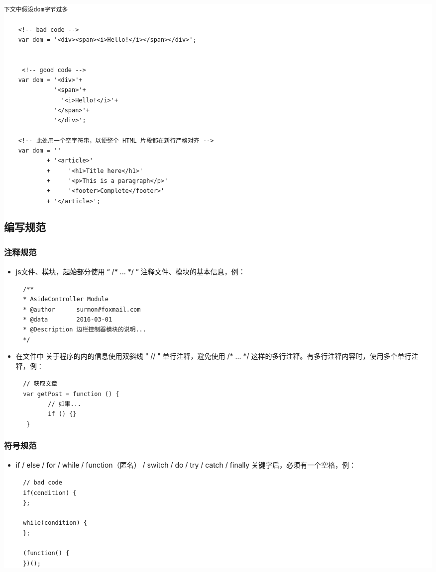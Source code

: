     下文中假设dom字节过多
   
        <!-- bad code -->
        var dom = '<div><span><i>Hello!</i></span></div>';

  
         <!-- good code -->
        var dom = '<div>'+
                  '<span>'+
                    '<i>Hello!</i>'+
                  '</span>'+
                  '</div>';

        <!-- 此处用一个空字符串，以便整个 HTML 片段都在新行严格对齐 -->
        var dom = ''
                + '<article>'
                +     '<h1>Title here</h1>'
                +     '<p>This is a paragraph</p>'
                +     '<footer>Complete</footer>'
                + '</article>';


## 编写规范

### 注释规范

* js文件、模块，起始部分使用 “ /* ... */ ” 注释文件、模块的基本信息，例：

        /**
        * AsideController Module
        * @author      surmon#foxmail.com
        * @data        2016-03-01
        * @Description 边栏控制器模块的说明...
        */
  

* 在文件中 关于程序的内的信息使用双斜线 " // " 单行注释，避免使用 /* ... */ 这样的多行注释。有多行注释内容时，使用多个单行注释，例：

        // 获取文章
        var getPost = function () { 
               // 如果...
               if () {}
         }
  

### 符号规范

* if / else / for / while / function（匿名） / switch / do / try / catch / finally 关键字后，必须有一个空格，例：
    
        // bad code
        if(condition) {
        };

        while(condition) {
        };

        (function() {
        })();
  